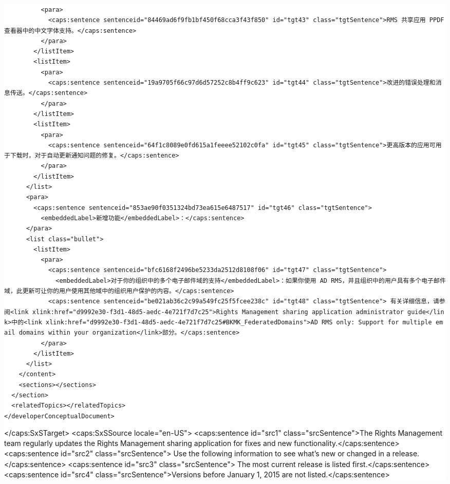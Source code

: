               <para>
                <caps:sentence sentenceid="84469ad6f9fb1bf450f68cca3f43f850" id="tgt43" class="tgtSentence">RMS 共享应用 PPDF 查看器中的中文字体支持。</caps:sentence>
              </para>
            </listItem>
            <listItem>
              <para>
                <caps:sentence sentenceid="19a9705f66c97d6d57252c8b4ff9c623" id="tgt44" class="tgtSentence">改进的错误处理和消息传送。</caps:sentence>
              </para>
            </listItem>
            <listItem>
              <para>
                <caps:sentence sentenceid="64f1c8089e0fd615a1feeee52102c0fa" id="tgt45" class="tgtSentence">更高版本的应用可用于下载时，对于自动更新通知问题的修复。</caps:sentence>
              </para>
            </listItem>
          </list>
          <para>
            <caps:sentence sentenceid="853ae90f0351324bd73ea615e6487517" id="tgt46" class="tgtSentence">
              <embeddedLabel>新增功能</embeddedLabel>：</caps:sentence>
          </para>
          <list class="bullet">
            <listItem>
              <para>
                <caps:sentence sentenceid="bfc6168f2496be5233da2512d8108f06" id="tgt47" class="tgtSentence">
                  <embeddedLabel>对于你的组织中的多个电子邮件域的支持</embeddedLabel>：如果你使用 AD RMS，并且组织中的用户具有多个电子邮件域，此更新可让你的用户使用其他域中的组织用户保护的内容。</caps:sentence>
                <caps:sentence sentenceid="be021ab36c2c99a549fc25f5fcee238c" id="tgt48" class="tgtSentence"> 有关详细信息，请参阅<link xlink:href="d9992e30-f3d1-48d5-aedc-4e721f7d7c25">Rights Management sharing application administrator guide</link>中的<link xlink:href="d9992e30-f3d1-48d5-aedc-4e721f7d7c25#BKMK_FederatedDomains">AD RMS only: Support for multiple email domains within your organization</link>部分。</caps:sentence>
              </para>
            </listItem>
          </list>
        </content>
        <sections></sections>
      </section>
      <relatedTopics></relatedTopics>
    </developerConceptualDocument>
  </caps:SxSTarget>
  <caps:SxSSource locale="en-US">
    <developerConceptualDocument xsi:schemaLocation="http://ddue.schemas.microsoft.com/authoring/2003/5 http://dduestorage.blob.core.windows.net/ddueschema/developer.xsd" xmlns="http://ddue.schemas.microsoft.com/authoring/2003/5" xmlns:xlink="http://www.w3.org/1999/xlink" xmlns:xsi="http://www.w3.org/2001/XMLSchema-instance">
      <introduction>
        <para>
          <caps:sentence id="src1" class="srcSentence">The Rights Management team regularly updates the Rights Management sharing application for fixes and new functionality.</caps:sentence>
          <caps:sentence id="src2" class="srcSentence"> Use the following information to see what’s new or changed in a release.</caps:sentence>
          <caps:sentence id="src3" class="srcSentence"> The most current release is listed first.</caps:sentence>
        </para>
        <para>
          <caps:sentence id="src4" class="srcSentence">Versions before January 1, 2015 are not listed.</caps:sentence>
        </para>
        <alert class="note">
          <para>